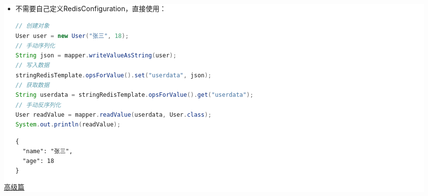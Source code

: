 - 不需要自己定义RedisConfiguration，直接使用：

    ```java
    // 创建对象
    User user = new User("张三", 18);
    // 手动序列化
    String json = mapper.writeValueAsString(user);
    // 写入数据
    stringRedisTemplate.opsForValue().set("userdata", json);
    // 获取数据
    String userdata = stringRedisTemplate.opsForValue().get("userdata");
    // 手动反序列化
    User readValue = mapper.readValue(userdata, User.class);
    System.out.println(readValue);
    ```

    ```
    {
      "name": "张三",
      "age": 18
    }
    ```


[高级篇](https://www.notion.so/147d2775339a80fba43fcec357283b64?pvs=21)